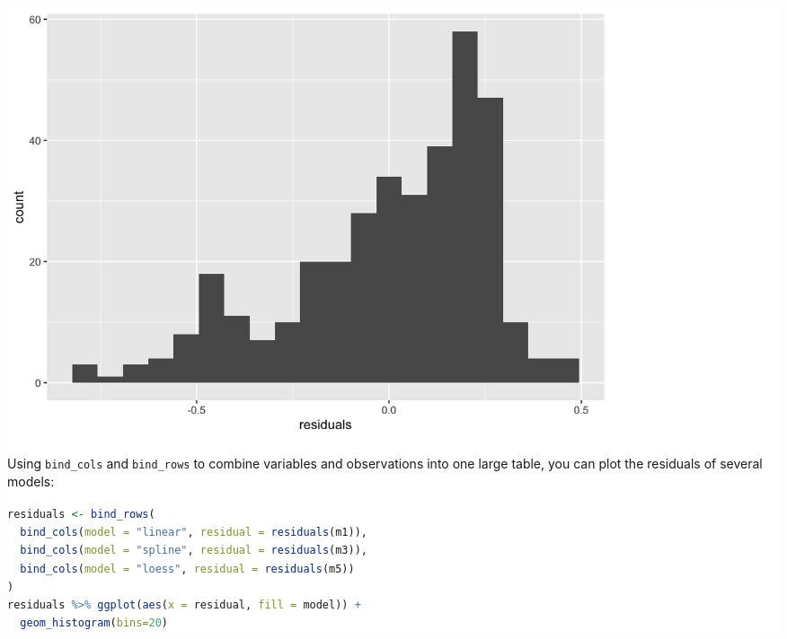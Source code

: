 <img src="119-linear-models_files/figure-html/unnamed-chunk-20-1.png" width="672" />

Using `bind_cols` and `bind_rows` to combine variables and observations into one large table, you can plot the residuals of several models:


```r
residuals <- bind_rows(
  bind_cols(model = "linear", residual = residuals(m1)),
  bind_cols(model = "spline", residual = residuals(m3)),
  bind_cols(model = "loess", residual = residuals(m5))
)
residuals %>% ggplot(aes(x = residual, fill = model)) +
  geom_histogram(bins=20)
```
